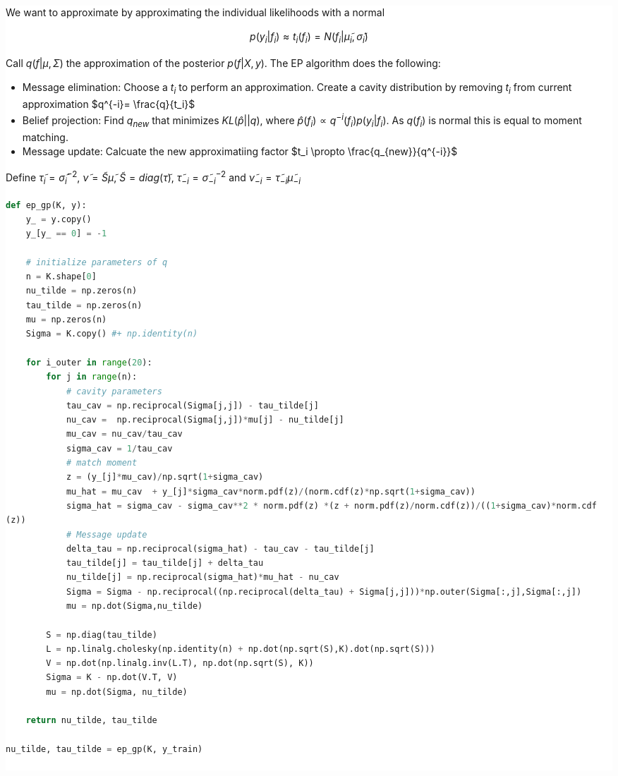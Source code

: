 We want to approximate by approximating the individual likelihoods with a normal

$$ p(y_i|f_i) \approx t_i(f_i) = N(f_i| \tilde{\mu}_i, \tilde{\sigma}_i) $$

Call $q(f|\mu, \Sigma)$ the approximation of the posterior $p(f|X,y)$. The EP algorithm does the following:

* Message elimination: Choose a $t_i$ to perform an approximation. Create a cavity distribution by removing $t_i$ from current approximation $q^{-i}= \frac{q}{t_i}$
* Belief projection: Find $q_{new}$ that minimizes $KL(\hat{p}|| q)$, where $\hat{p}(f_i) \propto  q^{-i}(f_i) p(y_i|f_i)$. As $q(f_i)$ is normal this is equal to moment matching.
* Message update: Calcuate the new approximatiing factor $t_i \propto \frac{q_{new}}{q^{-i}}$



Define $\tilde{\tau}_{i}=\tilde{\sigma} _{i}^{-2}$, $\tilde{\nu}= \tilde{S}\tilde{\mu}$, $\tilde{S} = diag(\tilde{\tau})$, $\tilde{\tau} _{-i} = \tilde{\sigma} _{-i}^{-2}$ and $\tilde{\nu} _{-i} = \tilde{\tau} _{-i} \tilde{\mu} _{-i}$


```python
def ep_gp(K, y):
    y_ = y.copy()
    y_[y_ == 0] = -1

    # initialize parameters of q
    n = K.shape[0]
    nu_tilde = np.zeros(n)
    tau_tilde = np.zeros(n)
    mu = np.zeros(n)
    Sigma = K.copy() #+ np.identity(n)

    for i_outer in range(20):
        for j in range(n):
            # cavity parameters
            tau_cav = np.reciprocal(Sigma[j,j]) - tau_tilde[j]
            nu_cav =  np.reciprocal(Sigma[j,j])*mu[j] - nu_tilde[j]
            mu_cav = nu_cav/tau_cav
            sigma_cav = 1/tau_cav
            # match moment
            z = (y_[j]*mu_cav)/np.sqrt(1+sigma_cav)
            mu_hat = mu_cav  + y_[j]*sigma_cav*norm.pdf(z)/(norm.cdf(z)*np.sqrt(1+sigma_cav))
            sigma_hat = sigma_cav - sigma_cav**2 * norm.pdf(z) *(z + norm.pdf(z)/norm.cdf(z))/((1+sigma_cav)*norm.cdf(z))
            # Message update
            delta_tau = np.reciprocal(sigma_hat) - tau_cav - tau_tilde[j]
            tau_tilde[j] = tau_tilde[j] + delta_tau 
            nu_tilde[j] = np.reciprocal(sigma_hat)*mu_hat - nu_cav
            Sigma = Sigma - np.reciprocal((np.reciprocal(delta_tau) + Sigma[j,j]))*np.outer(Sigma[:,j],Sigma[:,j])
            mu = np.dot(Sigma,nu_tilde)

        S = np.diag(tau_tilde)
        L = np.linalg.cholesky(np.identity(n) + np.dot(np.sqrt(S),K).dot(np.sqrt(S)))
        V = np.dot(np.linalg.inv(L.T), np.dot(np.sqrt(S), K))
        Sigma = K - np.dot(V.T, V)
        mu = np.dot(Sigma, nu_tilde)

    return nu_tilde, tau_tilde

nu_tilde, tau_tilde = ep_gp(K, y_train)



```
